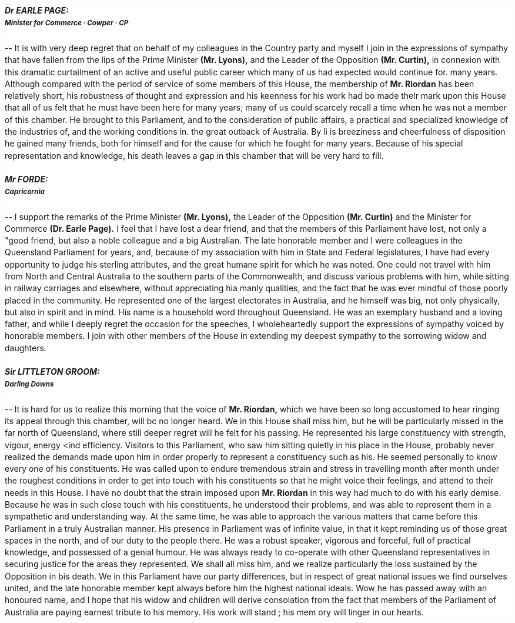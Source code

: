 ##### Dr EARLE PAGE:<br><small class="text-muted">Minister for Commerce &middot; Cowper &middot; CP</small>

-- It is with very deep regret that on behalf of my colleagues in the Country party and myself I join in the expressions of sympathy that have fallen from the lips of the Prime Minister  **(Mr. Lyons),**  and the Leader of the Opposition  **(Mr. Curtin),**  in connexion with this dramatic curtailment of an active and useful public career which many of us had expected would continue for. many years. Although compared with the period of service of some members of this House, the membership of  **Mr. Riordan**  has been relatively short, his robustness of thought and expression and his keenness for his work had  bo  made their mark upon this House that all of us felt that he must have been here for many years; many of us could scarcely recall a time when he was not a member of this chamber. He brought to this Parliament, and to the consideration of public affairs, a practical and specialized knowledge of the industries of, and the working conditions in. the great outback of Australia. By li is breeziness and cheerfulness of disposition he gained many friends, both for himself and for the cause for which he fought for many years. Because of his special representation and knowledge, his death leaves a gap in this chamber that will be very hard to fill. 

##### Mr FORDE:<br><small class="text-muted">Capricornia</small>

-- I support the remarks of the Prime Minister  **(Mr. Lyons),**  the Leader of the Opposition  **(Mr. Curtin)**  and the Minister for Commerce  **(Dr. Earle Page).**  I feel that I have lost a dear friend, and that the members of this Parliament have lost, not only a "good friend, but also a noble colleague and a big Australian. The late honorable member and I were colleagues in the Queensland Parliament for years, and, because of my association with him in State and Federal legislatures, I have had every opportunity to judge his sterling attributes, and the great humane spirit for which he was noted. One could not travel with him from North and Central Australia to the southern parts of the Commonwealth, and discuss various problems with him, while sitting in railway carriages and elsewhere, without appreciating hia manly qualities, and the fact that he was ever mindful of those poorly placed in the community. He represented one of the largest electorates in Australia, and he himself was big, not only physically, but also in spirit and in mind.  His  name is a household word throughout Queensland. He was an exemplary husband and a loving father, and while I deeply regret the occasion for the speeches, I wholeheartedly support the expressions of sympathy voiced by honorable members. I join with other members of the House in extending my deepest sympathy to the sorrowing widow and daughters. 

##### Sir LITTLETON GROOM:<br><small class="text-muted">Darling Downs</small>

-- It is hard for us to realize this morning that the voice of  **Mr. Riordan,**  which we have been so long accustomed to hear ringing its appeal through this chamber, will bc no longer heard. We in this House shall miss him, but he will be particularly missed in the far north of Queensland, where still deeper regret will he felt for his passing. He represented his large constituency with strength, vigour, energy &lt;ind efficiency. Visitors to this Parliament, who saw him sitting quietly in his place in the House, probably never realized the demands made upon him in  order properly to represent a constituency such as his. He seemed personally to know every one of his constituents. He was called upon to endure tremendous strain and stress in travelling month after month under the roughest conditions in order to get into touch with his constituents so that he might voice their feelings, and attend to their needs in this House. I have no doubt that the strain imposed upon  **Mr. Riordan**  in this way had much to do with his early demise. Because he was in such close touch with his constituents, he understood their problems, and was able to represent them in a sympathetic and understanding way. At the same time, he was able to approach the various matters that came before this Parliament in a truly Australian manner.  His  presence in Parliament was of infinite value, in that it kept reminding us of those great spaces in the north, and of our duty to the people there. He was a robust  speaker,  vigorous and forceful, full of practical knowledge, and possessed of a genial humour. He was always ready to co-operate with other Queensland representatives in securing justice for the areas they represented. We shall all miss him, and we realize particularly the loss sustained by the Opposition in bis death. We in this Parliament have our party differences, but in respect of great national issues we find ourselves united, and the late honorable member kept always before him the highest national ideals. Wow he has passed away with an honoured name, and I hope that his widow and children will derive consolation from the fact that members of the Parliament of Australia are paying earnest tribute to his memory.  His  work will stand ; his mem ory  will linger in our hearts. 
